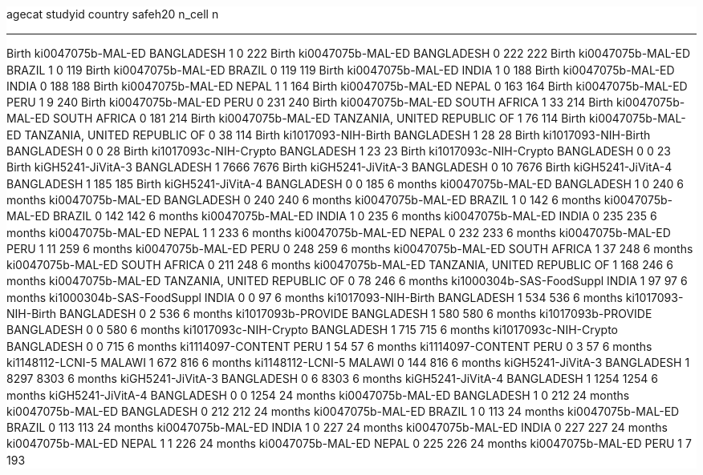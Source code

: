 agecat      studyid                    country                        safeh20    n_cell      n
----------  -------------------------  -----------------------------  --------  -------  -----
Birth       ki0047075b-MAL-ED          BANGLADESH                     1               0    222
Birth       ki0047075b-MAL-ED          BANGLADESH                     0             222    222
Birth       ki0047075b-MAL-ED          BRAZIL                         1               0    119
Birth       ki0047075b-MAL-ED          BRAZIL                         0             119    119
Birth       ki0047075b-MAL-ED          INDIA                          1               0    188
Birth       ki0047075b-MAL-ED          INDIA                          0             188    188
Birth       ki0047075b-MAL-ED          NEPAL                          1               1    164
Birth       ki0047075b-MAL-ED          NEPAL                          0             163    164
Birth       ki0047075b-MAL-ED          PERU                           1               9    240
Birth       ki0047075b-MAL-ED          PERU                           0             231    240
Birth       ki0047075b-MAL-ED          SOUTH AFRICA                   1              33    214
Birth       ki0047075b-MAL-ED          SOUTH AFRICA                   0             181    214
Birth       ki0047075b-MAL-ED          TANZANIA, UNITED REPUBLIC OF   1              76    114
Birth       ki0047075b-MAL-ED          TANZANIA, UNITED REPUBLIC OF   0              38    114
Birth       ki1017093-NIH-Birth        BANGLADESH                     1              28     28
Birth       ki1017093-NIH-Birth        BANGLADESH                     0               0     28
Birth       ki1017093c-NIH-Crypto      BANGLADESH                     1              23     23
Birth       ki1017093c-NIH-Crypto      BANGLADESH                     0               0     23
Birth       kiGH5241-JiVitA-3          BANGLADESH                     1            7666   7676
Birth       kiGH5241-JiVitA-3          BANGLADESH                     0              10   7676
Birth       kiGH5241-JiVitA-4          BANGLADESH                     1             185    185
Birth       kiGH5241-JiVitA-4          BANGLADESH                     0               0    185
6 months    ki0047075b-MAL-ED          BANGLADESH                     1               0    240
6 months    ki0047075b-MAL-ED          BANGLADESH                     0             240    240
6 months    ki0047075b-MAL-ED          BRAZIL                         1               0    142
6 months    ki0047075b-MAL-ED          BRAZIL                         0             142    142
6 months    ki0047075b-MAL-ED          INDIA                          1               0    235
6 months    ki0047075b-MAL-ED          INDIA                          0             235    235
6 months    ki0047075b-MAL-ED          NEPAL                          1               1    233
6 months    ki0047075b-MAL-ED          NEPAL                          0             232    233
6 months    ki0047075b-MAL-ED          PERU                           1              11    259
6 months    ki0047075b-MAL-ED          PERU                           0             248    259
6 months    ki0047075b-MAL-ED          SOUTH AFRICA                   1              37    248
6 months    ki0047075b-MAL-ED          SOUTH AFRICA                   0             211    248
6 months    ki0047075b-MAL-ED          TANZANIA, UNITED REPUBLIC OF   1             168    246
6 months    ki0047075b-MAL-ED          TANZANIA, UNITED REPUBLIC OF   0              78    246
6 months    ki1000304b-SAS-FoodSuppl   INDIA                          1              97     97
6 months    ki1000304b-SAS-FoodSuppl   INDIA                          0               0     97
6 months    ki1017093-NIH-Birth        BANGLADESH                     1             534    536
6 months    ki1017093-NIH-Birth        BANGLADESH                     0               2    536
6 months    ki1017093b-PROVIDE         BANGLADESH                     1             580    580
6 months    ki1017093b-PROVIDE         BANGLADESH                     0               0    580
6 months    ki1017093c-NIH-Crypto      BANGLADESH                     1             715    715
6 months    ki1017093c-NIH-Crypto      BANGLADESH                     0               0    715
6 months    ki1114097-CONTENT          PERU                           1              54     57
6 months    ki1114097-CONTENT          PERU                           0               3     57
6 months    ki1148112-LCNI-5           MALAWI                         1             672    816
6 months    ki1148112-LCNI-5           MALAWI                         0             144    816
6 months    kiGH5241-JiVitA-3          BANGLADESH                     1            8297   8303
6 months    kiGH5241-JiVitA-3          BANGLADESH                     0               6   8303
6 months    kiGH5241-JiVitA-4          BANGLADESH                     1            1254   1254
6 months    kiGH5241-JiVitA-4          BANGLADESH                     0               0   1254
24 months   ki0047075b-MAL-ED          BANGLADESH                     1               0    212
24 months   ki0047075b-MAL-ED          BANGLADESH                     0             212    212
24 months   ki0047075b-MAL-ED          BRAZIL                         1               0    113
24 months   ki0047075b-MAL-ED          BRAZIL                         0             113    113
24 months   ki0047075b-MAL-ED          INDIA                          1               0    227
24 months   ki0047075b-MAL-ED          INDIA                          0             227    227
24 months   ki0047075b-MAL-ED          NEPAL                          1               1    226
24 months   ki0047075b-MAL-ED          NEPAL                          0             225    226
24 months   ki0047075b-MAL-ED          PERU                           1               7    193